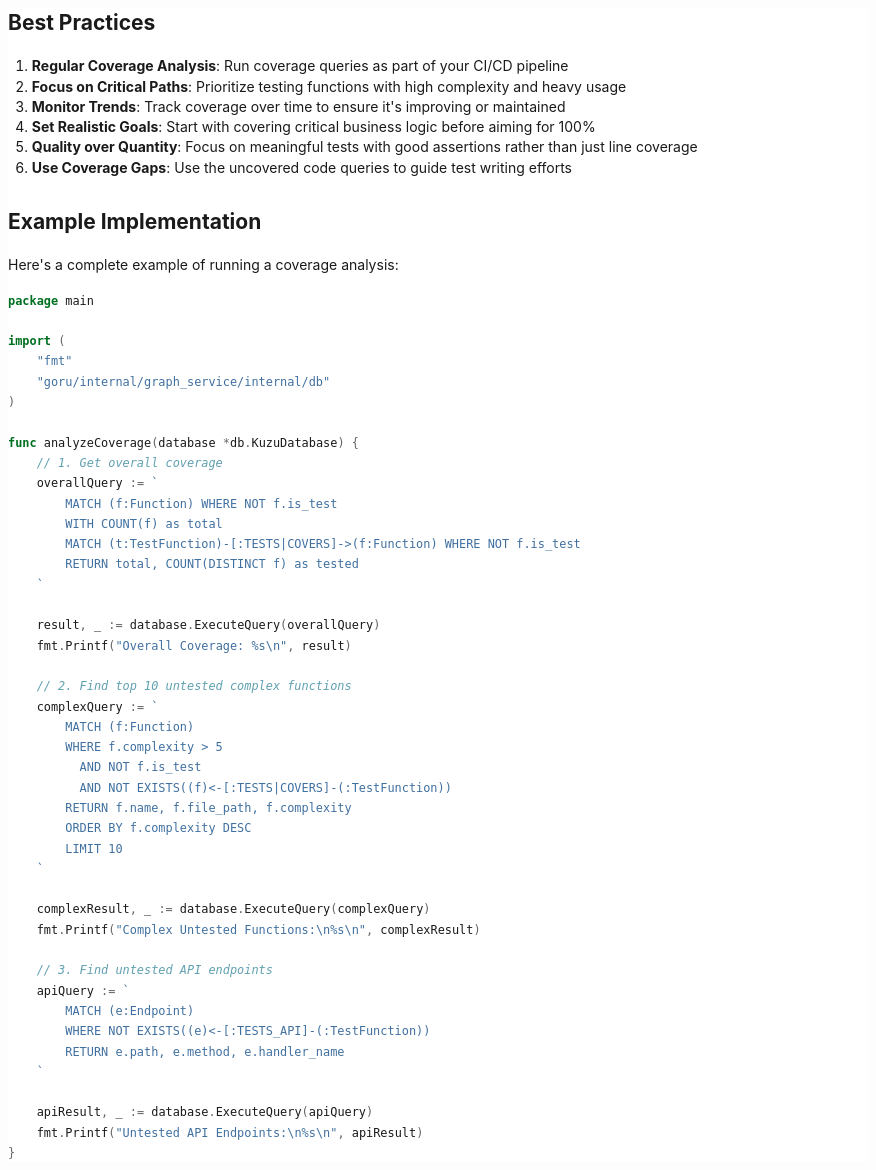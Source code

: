 ## Best Practices

1. **Regular Coverage Analysis**: Run coverage queries as part of your CI/CD pipeline
2. **Focus on Critical Paths**: Prioritize testing functions with high complexity and heavy usage
3. **Monitor Trends**: Track coverage over time to ensure it's improving or maintained
4. **Set Realistic Goals**: Start with covering critical business logic before aiming for 100%
5. **Quality over Quantity**: Focus on meaningful tests with good assertions rather than just line coverage
6. **Use Coverage Gaps**: Use the uncovered code queries to guide test writing efforts

## Example Implementation

Here's a complete example of running a coverage analysis:

```go
package main

import (
    "fmt"
    "goru/internal/graph_service/internal/db"
)

func analyzeCoverage(database *db.KuzuDatabase) {
    // 1. Get overall coverage
    overallQuery := `
        MATCH (f:Function) WHERE NOT f.is_test
        WITH COUNT(f) as total
        MATCH (t:TestFunction)-[:TESTS|COVERS]->(f:Function) WHERE NOT f.is_test
        RETURN total, COUNT(DISTINCT f) as tested
    `
    
    result, _ := database.ExecuteQuery(overallQuery)
    fmt.Printf("Overall Coverage: %s\n", result)
    
    // 2. Find top 10 untested complex functions
    complexQuery := `
        MATCH (f:Function)
        WHERE f.complexity > 5 
          AND NOT f.is_test
          AND NOT EXISTS((f)<-[:TESTS|COVERS]-(:TestFunction))
        RETURN f.name, f.file_path, f.complexity
        ORDER BY f.complexity DESC
        LIMIT 10
    `
    
    complexResult, _ := database.ExecuteQuery(complexQuery)
    fmt.Printf("Complex Untested Functions:\n%s\n", complexResult)
    
    // 3. Find untested API endpoints
    apiQuery := `
        MATCH (e:Endpoint)
        WHERE NOT EXISTS((e)<-[:TESTS_API]-(:TestFunction))
        RETURN e.path, e.method, e.handler_name
    `
    
    apiResult, _ := database.ExecuteQuery(apiQuery)
    fmt.Printf("Untested API Endpoints:\n%s\n", apiResult)
}
```
